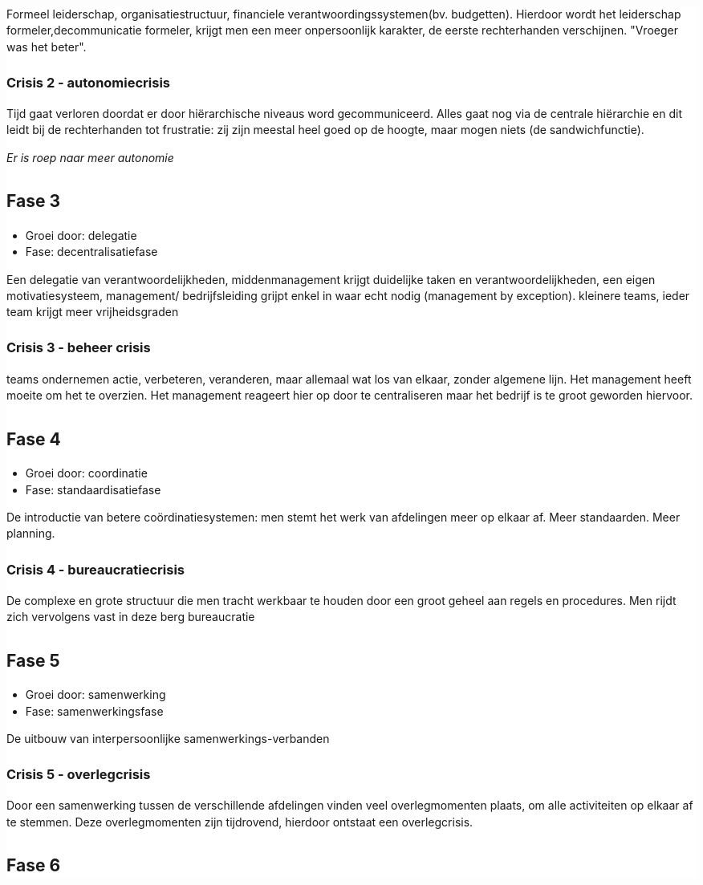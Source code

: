 Formeel leiderschap, organisatiestructuur, financiele verantwoordingssystemen(bv. budgetten). Hierdoor wordt het leiderschap formeler,decommunicatie formeler, krijgt men een meer onpersoonlijk karakter, de eerste rechterhanden verschijnen. "Vroeger was het beter".

### Crisis 2 - autonomiecrisis

Tijd gaat verloren doordat er door hiërarchische niveaus word gecommuniceerd. Alles gaat nog via de centrale hiërarchie en dit leidt bij de rechterhanden tot frustratie: zij zijn meestal heel goed op de hoogte, maar mogen niets (de sandwichfunctie).

_Er is roep naar meer autonomie_

## Fase 3

- Groei door: delegatie
- Fase: decentralisatiefase

Een delegatie van verantwoordelijkheden, middenmanagement krijgt duidelijke taken en verantwoordelijkheden, een eigen motivatiesysteem, management/ bedrijfsleiding grijpt enkel in waar echt nodig (management by exception). kleinere teams, ieder team krijgt meer vrijheidsgraden

### Crisis 3 - beheer crisis

teams ondernemen actie, verbeteren, veranderen, maar allemaal wat los van elkaar, zonder algemene lijn. Het management heeft moeite om het te overzien. Het management reageert hier op door te centraliseren maar het bedrijf is te groot geworden hiervoor.

## Fase 4

- Groei door: coordinatie
- Fase: standaardisatiefase

De introductie van betere coördinatiesystemen: men stemt het werk van afdelingen meer op elkaar af. Meer standaarden. Meer planning.

### Crisis 4 - bureaucratiecrisis

De complexe en grote structuur die men tracht werkbaar te houden door een groot geheel aan regels en procedures. Men rijdt zich vervolgens vast in deze berg bureaucratie

## Fase 5

- Groei door: samenwerking
- Fase: samenwerkingsfase

De uitbouw van interpersoonlijke samenwerkings-verbanden

### Crisis 5 - overlegcrisis

Door een samenwerking tussen de verschillende afdelingen vinden veel overlegmomenten plaats, om alle activiteiten op elkaar af te stemmen. Deze overlegmomenten zijn tijdrovend, hierdoor ontstaat een overlegcrisis.

## Fase 6
